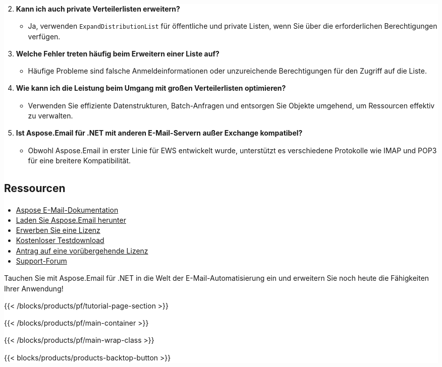 2. **Kann ich auch private Verteilerlisten erweitern?**
   - Ja, verwenden `ExpandDistributionList` für öffentliche und private Listen, wenn Sie über die erforderlichen Berechtigungen verfügen.

3. **Welche Fehler treten häufig beim Erweitern einer Liste auf?**
   - Häufige Probleme sind falsche Anmeldeinformationen oder unzureichende Berechtigungen für den Zugriff auf die Liste.

4. **Wie kann ich die Leistung beim Umgang mit großen Verteilerlisten optimieren?**
   - Verwenden Sie effiziente Datenstrukturen, Batch-Anfragen und entsorgen Sie Objekte umgehend, um Ressourcen effektiv zu verwalten.

5. **Ist Aspose.Email für .NET mit anderen E-Mail-Servern außer Exchange kompatibel?**
   - Obwohl Aspose.Email in erster Linie für EWS entwickelt wurde, unterstützt es verschiedene Protokolle wie IMAP und POP3 für eine breitere Kompatibilität.

## Ressourcen
- [Aspose E-Mail-Dokumentation](https://reference.aspose.com/email/net/)
- [Laden Sie Aspose.Email herunter](https://releases.aspose.com/email/net/)
- [Erwerben Sie eine Lizenz](https://purchase.aspose.com/buy)
- [Kostenloser Testdownload](https://releases.aspose.com/email/net/)
- [Antrag auf eine vorübergehende Lizenz](https://purchase.aspose.com/temporary-license/)
- [Support-Forum](https://forum.aspose.com/c/email/10)

Tauchen Sie mit Aspose.Email für .NET in die Welt der E-Mail-Automatisierung ein und erweitern Sie noch heute die Fähigkeiten Ihrer Anwendung!

{{< /blocks/products/pf/tutorial-page-section >}}

{{< /blocks/products/pf/main-container >}}

{{< /blocks/products/pf/main-wrap-class >}}

{{< blocks/products/products-backtop-button >}}